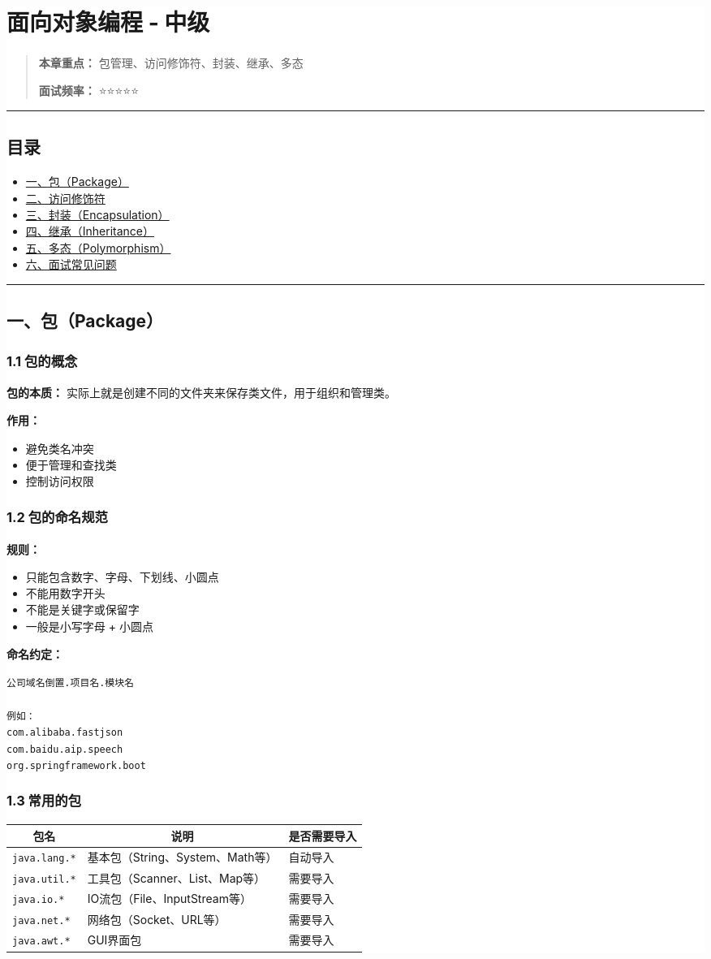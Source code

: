 # 面向对象编程 - 中级

> **本章重点：** 包管理、访问修饰符、封装、继承、多态
> 
> **面试频率：** ⭐⭐⭐⭐⭐

---

## 目录
- [一、包（Package）](#一包package)
- [二、访问修饰符](#二访问修饰符)
- [三、封装（Encapsulation）](#三封装encapsulation)
- [四、继承（Inheritance）](#四继承inheritance)
- [五、多态（Polymorphism）](#五多态polymorphism)
- [六、面试常见问题](#六面试常见问题)

---

## 一、包（Package）

### 1.1 包的概念

**包的本质：** 实际上就是创建不同的文件夹来保存类文件，用于组织和管理类。

**作用：**
- 避免类名冲突
- 便于管理和查找类
- 控制访问权限

### 1.2 包的命名规范

**规则：**
- 只能包含数字、字母、下划线、小圆点
- 不能用数字开头
- 不能是关键字或保留字
- 一般是小写字母 + 小圆点

**命名约定：**
```
公司域名倒置.项目名.模块名

例如：
com.alibaba.fastjson
com.baidu.aip.speech
org.springframework.boot
```

### 1.3 常用的包

| 包名 | 说明 | 是否需要导入 |
|------|------|--------------|
| `java.lang.*` | 基本包（String、System、Math等） | 自动导入 |
| `java.util.*` | 工具包（Scanner、List、Map等） | 需要导入 |
| `java.io.*` | IO流包（File、InputStream等） | 需要导入 |
| `java.net.*` | 网络包（Socket、URL等） | 需要导入 |
| `java.awt.*` | GUI界面包 | 需要导入 |
